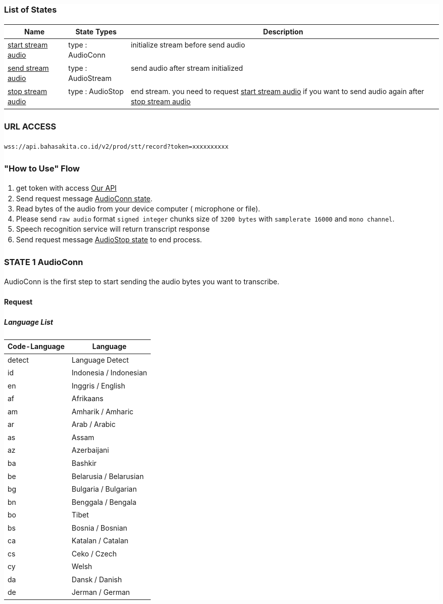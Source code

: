 ### **List of States**
  | Name | State Types | Description |
  | ------ | ------ | ------ |
  | [start stream audio](#state-1-audioconn) |  type : AudioConn    | initialize stream before send audio |
  | [send stream audio](#state-2-audiostream) | type : AudioStream  | send audio after stream initialized |
  | [stop stream audio](#state-3-audiostop) | type : AudioStop    | end stream. you need to request [start stream audio](#start-stream-audio) if you want to send audio again after [stop stream audio](#stop-stream-audio) |

### **URL ACCESS**
  `wss://api.bahasakita.co.id/v2/prod/stt/record?token=xxxxxxxxxx`

### **"How to Use" Flow**
  1. get token with access [Our API](./Auth-API.md)
  2. Send request message [AudioConn state](#state-1-audioconn).
  3. Read bytes of the audio from your device computer ( microphone or file).
  4. Please send  `raw audio` format `signed integer` chunks size of `3200 bytes` with `samplerate 16000` and `mono channel`.
  5. Speech recognition service will return transcript response
  6. Send request message [AudioStop state](#state-3-audiostop) to end process.


### **STATE 1 AudioConn**
  AudioConn is the first step to start sending the audio bytes you want to transcribe.

#### **Request**
##### **Language List**
  | Code-Language | Language |
  | ------ | ------ |
  | detect | Language Detect |
  | id | Indonesia / Indonesian |
  | en | Inggris / English |
  | af | Afrikaans |
  | am | Amharik / Amharic |
  | ar | Arab / Arabic |
  | as | Assam |
  | az | Azerbaijani |
  | ba | Bashkir |
  | be | Belarusia / Belarusian |
  | bg | Bulgaria / Bulgarian |
  | bn | Benggala / Bengala |
  | bo | Tibet |
  | bs | Bosnia / Bosnian |
  | ca | Katalan / Catalan |
  | cs | Ceko / Czech |
  | cy | Welsh |
  | da | Dansk / Danish |
  | de | Jerman / German |